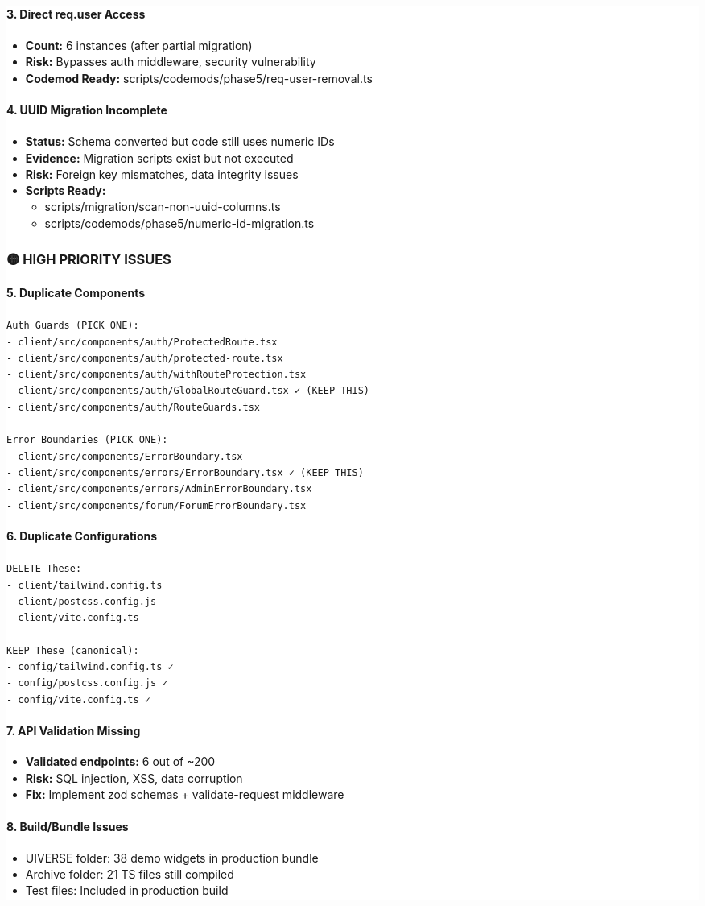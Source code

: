 #### 3. Direct req.user Access
- **Count:** 6 instances (after partial migration)
- **Risk:** Bypasses auth middleware, security vulnerability
- **Codemod Ready:** scripts/codemods/phase5/req-user-removal.ts

#### 4. UUID Migration Incomplete
- **Status:** Schema converted but code still uses numeric IDs
- **Evidence:** Migration scripts exist but not executed
- **Risk:** Foreign key mismatches, data integrity issues
- **Scripts Ready:** 
  - scripts/migration/scan-non-uuid-columns.ts
  - scripts/codemods/phase5/numeric-id-migration.ts

### 🟡 HIGH PRIORITY ISSUES

#### 5. Duplicate Components
```
Auth Guards (PICK ONE):
- client/src/components/auth/ProtectedRoute.tsx
- client/src/components/auth/protected-route.tsx  
- client/src/components/auth/withRouteProtection.tsx
- client/src/components/auth/GlobalRouteGuard.tsx ✓ (KEEP THIS)
- client/src/components/auth/RouteGuards.tsx

Error Boundaries (PICK ONE):
- client/src/components/ErrorBoundary.tsx
- client/src/components/errors/ErrorBoundary.tsx ✓ (KEEP THIS)
- client/src/components/errors/AdminErrorBoundary.tsx
- client/src/components/forum/ForumErrorBoundary.tsx
```

#### 6. Duplicate Configurations
```
DELETE These:
- client/tailwind.config.ts
- client/postcss.config.js
- client/vite.config.ts

KEEP These (canonical):
- config/tailwind.config.ts ✓
- config/postcss.config.js ✓
- config/vite.config.ts ✓
```

#### 7. API Validation Missing
- **Validated endpoints:** 6 out of ~200
- **Risk:** SQL injection, XSS, data corruption
- **Fix:** Implement zod schemas + validate-request middleware

#### 8. Build/Bundle Issues
- UIVERSE folder: 38 demo widgets in production bundle
- Archive folder: 21 TS files still compiled
- Test files: Included in production build
